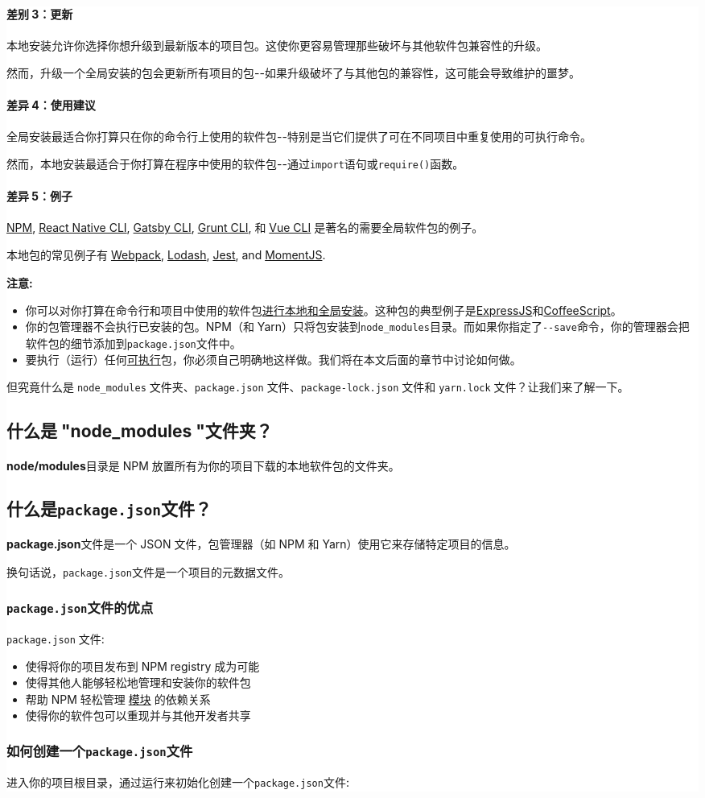 #### 差别 3：更新

本地安装允许你选择你想升级到最新版本的项目包。这使你更容易管理那些破坏与其他软件包兼容性的升级。

然而，升级一个全局安装的包会更新所有项目的包--如果升级破坏了与其他包的兼容性，这可能会导致维护的噩梦。

#### 差异 4：使用建议

全局安装最适合你打算只在你的命令行上使用的软件包--特别是当它们提供了可在不同项目中重复使用的可执行命令。

然而，本地安装最适合于你打算在程序中使用的软件包--通过`import`语句或`require()`函数。

#### 差异 5：例子

[NPM](https://www.npmjs.com/), [React Native CLI](https://reactnative.dev/docs/environment-setup), [Gatsby CLI](https://www.gatsbyjs.com/docs/reference/gatsby-cli/), [Grunt CLI](https://gruntjs.com/getting-started), 和 [Vue CLI](https://cli.vuejs.org/) 是著名的需要全局软件包的例子。

本地包的常见例子有 [Webpack](https://webpack.js.org/), [Lodash](https://lodash.com/), [Jest](https://jestjs.io/), and [MomentJS](https://momentjs.com/).

**注意:**

- 你可以对你打算在命令行和项目中使用的软件包[进行本地和全局安装](https://nodejs.org/en/blog/npm/npm-1-0-global-vs-local-installation/#when-you-can-t-choose)。这种包的典型例子是[ExpressJS](https://expressjs.com/)和[CoffeeScript](https://coffeescript.org/)。
- 你的包管理器不会执行已安装的包。NPM（和 Yarn）只将包安装到`node_modules`目录。而如果你指定了`--save`命令，你的管理器会把软件包的细节添加到`package.json`文件中。
- 要执行（运行）任何[可执行](https://helpdeskgeek.com/how-to/what-is-an-executable-file-how-to-create-one/)包，你必须自己明确地这样做。我们将在本文后面的章节中讨论如何做。

但究竟什么是 `node_modules` 文件夹、`package.json` 文件、`package-lock.json` 文件和 `yarn.lock` 文件？让我们来了解一下。

## 什么是 "node_modules "文件夹？

**node/modules**目录是 NPM 放置所有为你的项目下载的本地软件包的文件夹。

## 什么是`package.json`文件？

**package.json**文件是一个 JSON 文件，包管理器（如 NPM 和 Yarn）使用它来存储特定项目的信息。

换句话说，`package.json`文件是一个项目的元数据文件。

### `package.json`文件的优点

 `package.json` 文件:

- 使得将你的项目发布到 NPM registry 成为可能
- 使得其他人能够轻松地管理和安装你的软件包
- 帮助 NPM 轻松管理 [模块](https://www.codesweetly.com/javascript-modules-tutorial/) 的依赖关系
- 使得你的软件包可以重现并与其他开发者共享

### 如何创建一个`package.json`文件

进入你的项目根目录，通过运行来初始化创建一个`package.json`文件:
